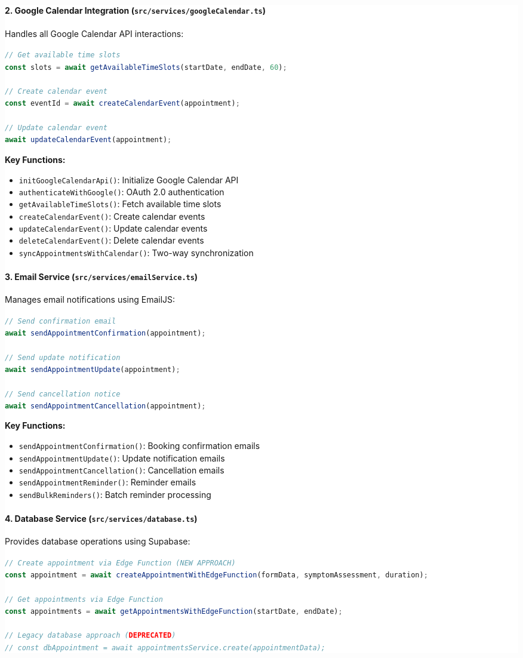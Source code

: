 #### 2. Google Calendar Integration (`src/services/googleCalendar.ts`)
Handles all Google Calendar API interactions:

```typescript
// Get available time slots
const slots = await getAvailableTimeSlots(startDate, endDate, 60);

// Create calendar event
const eventId = await createCalendarEvent(appointment);

// Update calendar event
await updateCalendarEvent(appointment);
```

**Key Functions:**
- `initGoogleCalendarApi()`: Initialize Google Calendar API
- `authenticateWithGoogle()`: OAuth 2.0 authentication
- `getAvailableTimeSlots()`: Fetch available time slots
- `createCalendarEvent()`: Create calendar events
- `updateCalendarEvent()`: Update calendar events
- `deleteCalendarEvent()`: Delete calendar events
- `syncAppointmentsWithCalendar()`: Two-way synchronization

#### 3. Email Service (`src/services/emailService.ts`)
Manages email notifications using EmailJS:

```typescript
// Send confirmation email
await sendAppointmentConfirmation(appointment);

// Send update notification
await sendAppointmentUpdate(appointment);

// Send cancellation notice
await sendAppointmentCancellation(appointment);
```

**Key Functions:**
- `sendAppointmentConfirmation()`: Booking confirmation emails
- `sendAppointmentUpdate()`: Update notification emails
- `sendAppointmentCancellation()`: Cancellation emails
- `sendAppointmentReminder()`: Reminder emails
- `sendBulkReminders()`: Batch reminder processing

#### 4. Database Service (`src/services/database.ts`)
Provides database operations using Supabase:

```typescript
// Create appointment via Edge Function (NEW APPROACH)
const appointment = await createAppointmentWithEdgeFunction(formData, symptomAssessment, duration);

// Get appointments via Edge Function
const appointments = await getAppointmentsWithEdgeFunction(startDate, endDate);

// Legacy database approach (DEPRECATED)
// const dbAppointment = await appointmentsService.create(appointmentData);
```
